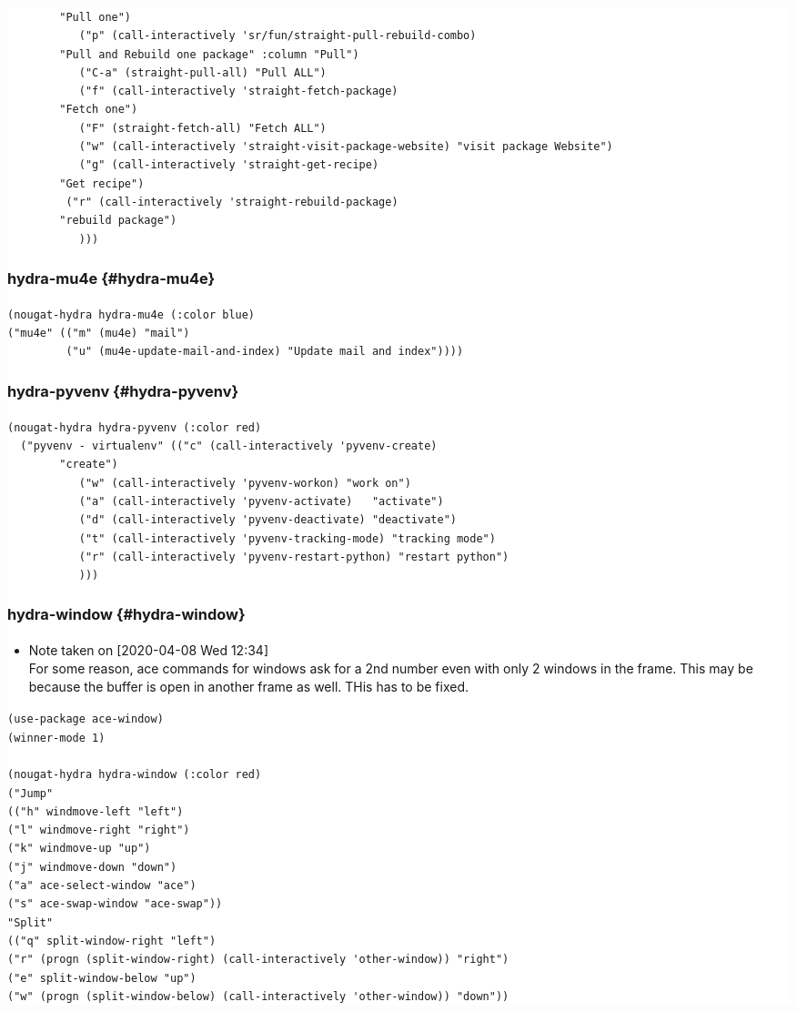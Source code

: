 ```emacs-lisp
		"Pull one")
	       ("p" (call-interactively 'sr/fun/straight-pull-rebuild-combo)
		"Pull and Rebuild one package" :column "Pull")
	       ("C-a" (straight-pull-all) "Pull ALL")
	       ("f" (call-interactively 'straight-fetch-package)
		"Fetch one")
	       ("F" (straight-fetch-all) "Fetch ALL")
	       ("w" (call-interactively 'straight-visit-package-website) "visit package Website")
	       ("g" (call-interactively 'straight-get-recipe)
		"Get recipe")
	     ("r" (call-interactively 'straight-rebuild-package)
		"rebuild package")
	       )))
```


### hydra-mu4e {#hydra-mu4e}

```emacs-lisp
(nougat-hydra hydra-mu4e (:color blue)
("mu4e" (("m" (mu4e) "mail")
	     ("u" (mu4e-update-mail-and-index) "Update mail and index"))))
```


### hydra-pyvenv {#hydra-pyvenv}

```emacs-lisp
(nougat-hydra hydra-pyvenv (:color red)
  ("pyvenv - virtualenv" (("c" (call-interactively 'pyvenv-create)
		"create")
	       ("w" (call-interactively 'pyvenv-workon) "work on")
	       ("a" (call-interactively 'pyvenv-activate)	"activate")
	       ("d" (call-interactively 'pyvenv-deactivate) "deactivate")
	       ("t" (call-interactively 'pyvenv-tracking-mode) "tracking mode")
	       ("r" (call-interactively 'pyvenv-restart-python) "restart python")
	       )))
```


### hydra-window {#hydra-window}

-   Note taken on <span class="timestamp-wrapper"><span class="timestamp">[2020-04-08 Wed 12:34] </span></span> <br />
    For some reason, ace commands for windows ask for a 2nd number even with
    only 2 windows in the frame. This may be because the buffer is open in
    another frame as well. THis has to be fixed.



```emacs-lisp
(use-package ace-window)
(winner-mode 1)

(nougat-hydra hydra-window (:color red)
("Jump"
(("h" windmove-left "left")
("l" windmove-right "right")
("k" windmove-up "up")
("j" windmove-down "down")
("a" ace-select-window "ace")
("s" ace-swap-window "ace-swap"))
"Split"
(("q" split-window-right "left")
("r" (progn (split-window-right) (call-interactively 'other-window)) "right")
("e" split-window-below "up")
("w" (progn (split-window-below) (call-interactively 'other-window)) "down"))
```